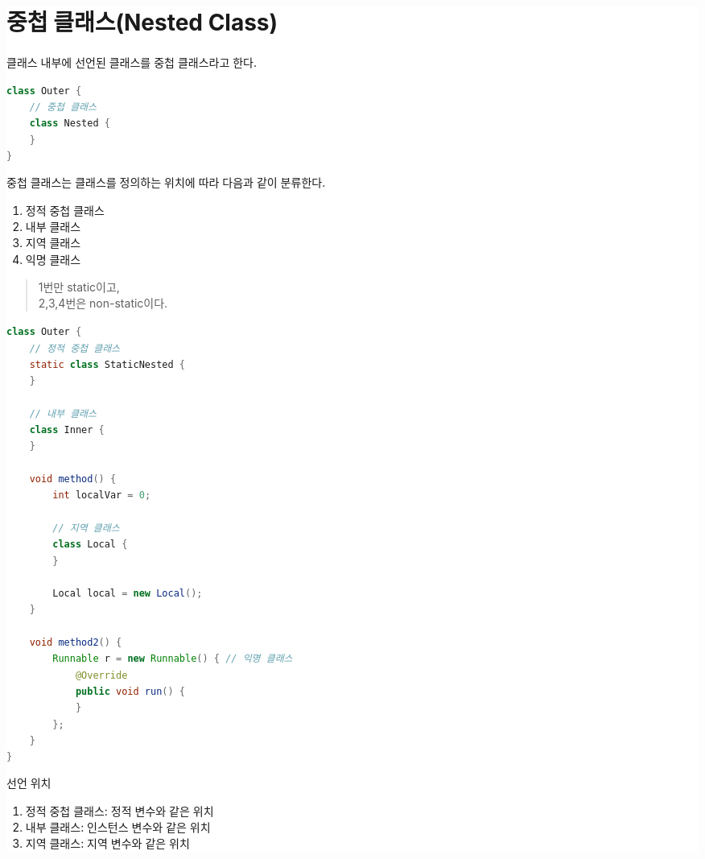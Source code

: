 # 중첩 클래스(Nested Class)

클래스 내부에 선언된 클래스를 중첩 클래스라고 한다.

```java
class Outer {
    // 중첩 클래스
    class Nested {
    }
}
```

중첩 클래스는 클래스를 정의하는 위치에 따라 다음과 같이 분류한다.
1. 정적 중첩 클래스
2. 내부 클래스
3. 지역 클래스
4. 익명 클래스

> 1번만 static이고,  
> 2,3,4번은 non-static이다.

```java
class Outer {
    // 정적 중첩 클래스
    static class StaticNested {
    }

    // 내부 클래스
    class Inner {
    }
    
    void method() {
        int localVar = 0;
        
        // 지역 클래스
        class Local {
        }
        
        Local local = new Local();
    }

    void method2() {
        Runnable r = new Runnable() { // 익명 클래스
            @Override
            public void run() {
            }
        };
    }
}
```

선언 위치  
1. 정적 중첩 클래스: 정적 변수와 같은 위치
2. 내부 클래스: 인스턴스 변수와 같은 위치
3. 지역 클래스: 지역 변수와 같은 위치
